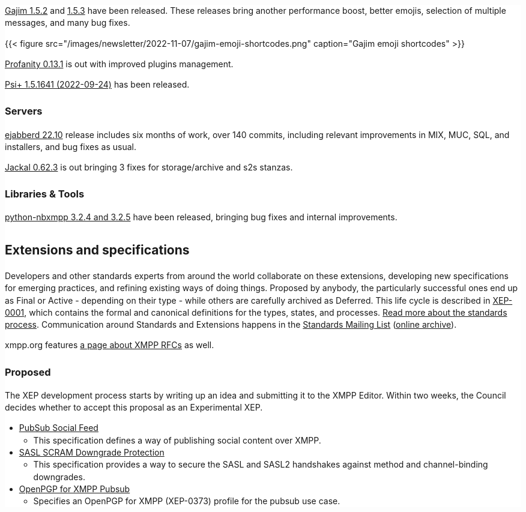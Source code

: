 [Gajim 1.5.2](https://gajim.org/post/2022-10-08-gajim-1.5.2-released/) and [1.5.3](https://gajim.org/post/2022-10-31-gajim-1.5.3-released/) have been released. These releases bring another performance boost, better emojis, selection of multiple messages, and many bug fixes.

{{< figure src="/images/newsletter/2022-11-07/gajim-emoji-shortcodes.png" caption="Gajim emoji shortcodes" >}}

[Profanity 0.13.1](https://github.com/profanity-im/profanity/releases/tag/0.13.1) is out with improved plugins management.

[Psi+ 1.5.1641 (2022-09-24)](https://sourceforge.net/projects/psiplus/files/Windows/Personal-Builds/KukuRuzo/) has been released.

### Servers

[ejabberd 22.10](https://www.process-one.net/blog/ejabberd-22-10/) release includes six months of work, over 140 commits, including relevant improvements in MIX, MUC, SQL, and installers, and bug fixes as usual.

[Jackal 0.62.3](https://github.com/ortuman/jackal/releases/tag/v0.62.3) is out bringing 3 fixes for storage/archive and s2s stanzas.

### Libraries & Tools

[python-nbxmpp 3.2.4 and 3.2.5](https://dev.gajim.org/gajim/python-nbxmpp/-/blob/master/ChangeLog) have been released, bringing bug fixes and internal improvements.

## Extensions and specifications

Developers and other standards experts from around the world collaborate on these extensions, developing new specifications for emerging practices, and refining existing ways of doing things. Proposed by anybody, the particularly successful ones end up as Final or Active - depending on their type - while others are carefully archived as Deferred. This life cycle is described in [XEP-0001](https://xmpp.org/extensions/xep-0001.html), which contains the formal and canonical definitions for the types, states, and processes. [Read more about the standards process](https://xmpp.org/about/standards-process.html). Communication around Standards and Extensions happens in the [Standards Mailing List](https://mail.jabber.org/mailman/listinfo/standards) ([online archive](https://mail.jabber.org/pipermail/standards/)).

xmpp.org features [a page about XMPP RFCs](https://xmpp.org/rfcs/) as well.

### Proposed

The XEP development process starts by writing up an idea and submitting it to the XMPP Editor. Within two weeks, the Council decides whether to 
accept this proposal as an Experimental XEP.

- [PubSub Social Feed](https://xmpp.org/extensions/inbox/pubsub-social-feed.html)
  - This specification defines a way of publishing social content over XMPP.
- [SASL SCRAM Downgrade Protection](https://xmpp.org/extensions/inbox/xep-downgrade-prevention.html)
  - This specification provides a way to secure the SASL and SASL2 handshakes against method and channel-binding downgrades.
- [OpenPGP for XMPP Pubsub](https://xmpp.org/extensions/inbox/pubsub-encryption.html)
  - Specifies an OpenPGP for XMPP (XEP-0373) profile for the pubsub use case.
